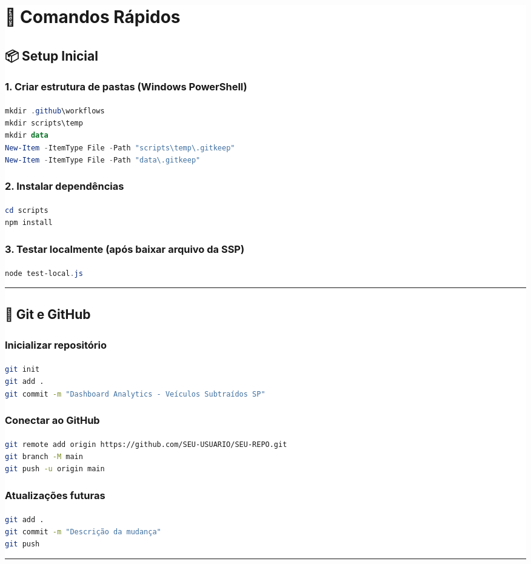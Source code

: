 # 🚀 Comandos Rápidos

## 📦 Setup Inicial

### 1. Criar estrutura de pastas (Windows PowerShell)
```powershell
mkdir .github\workflows
mkdir scripts\temp
mkdir data
New-Item -ItemType File -Path "scripts\temp\.gitkeep"
New-Item -ItemType File -Path "data\.gitkeep"
```

### 2. Instalar dependências
```powershell
cd scripts
npm install
```

### 3. Testar localmente (após baixar arquivo da SSP)
```powershell
node test-local.js
```

---

## 🔧 Git e GitHub

### Inicializar repositório
```bash
git init
git add .
git commit -m "Dashboard Analytics - Veículos Subtraídos SP"
```

### Conectar ao GitHub
```bash
git remote add origin https://github.com/SEU-USUARIO/SEU-REPO.git
git branch -M main
git push -u origin main
```

### Atualizações futuras
```bash
git add .
git commit -m "Descrição da mudança"
git push
```

---
